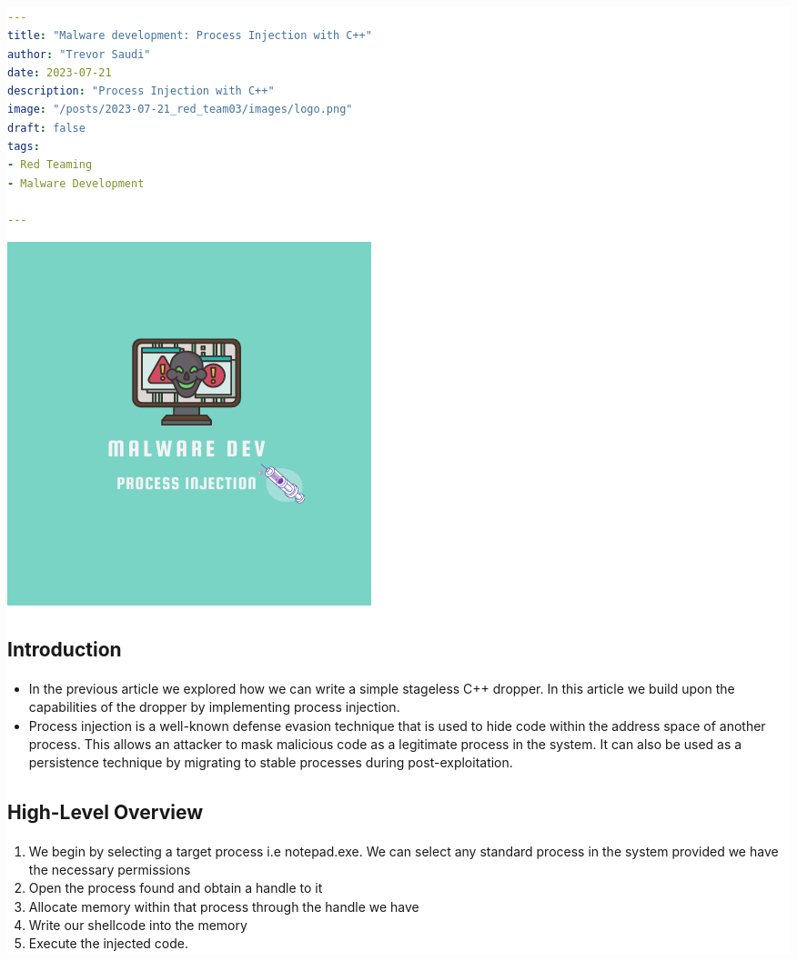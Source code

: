 ```yaml
---
title: "Malware development: Process Injection with C++"
author: "Trevor Saudi"
date: 2023-07-21
description: "Process Injection with C++"
image: "/posts/2023-07-21_red_team03/images/logo.png"
draft: false
tags:
- Red Teaming
- Malware Development

---
```

![image](/posts/2023-07-21_red_team03/images/logo.png)


## Introduction

- In the previous article we explored how we can write a simple stageless C++ dropper. In this article we build upon the capabilities of the dropper by implementing process injection. 
- Process injection is a well-known defense evasion technique that is used to hide code within the address space of another process. This allows an attacker to mask malicious code as a legitimate process in the system. It can also be used as a persistence technique by migrating to stable processes during post-exploitation.


## High-Level Overview

1. We begin by selecting a target process i.e notepad.exe. We can select any standard process in the system provided we have the necessary permissions
2. Open the process found and obtain a handle to it
3. Allocate memory within that process through the handle we have
4. Write our shellcode into the memory
5. Execute the injected code.
